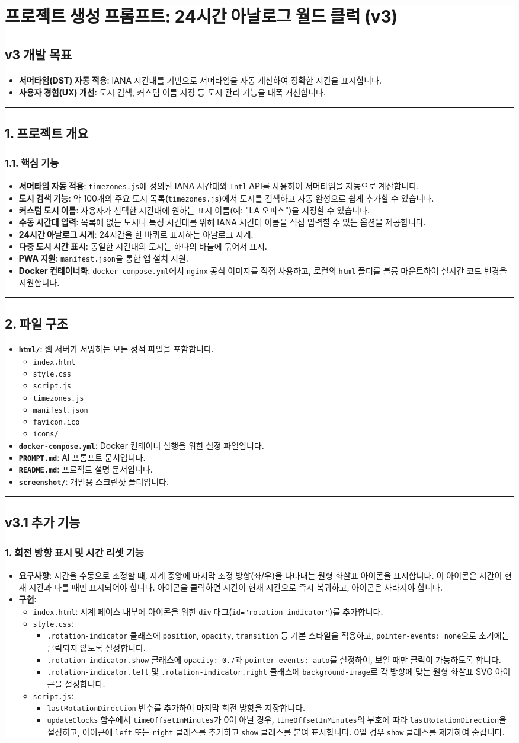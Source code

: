 # 프로젝트 생성 프롬프트: 24시간 아날로그 월드 클럭 (v3)

## v3 개발 목표

- **서머타임(DST) 자동 적용**: IANA 시간대를 기반으로 서머타임을 자동 계산하여 정확한 시간을 표시합니다.
- **사용자 경험(UX) 개선**: 도시 검색, 커스텀 이름 지정 등 도시 관리 기능을 대폭 개선합니다.

---

## 1. 프로젝트 개요

### 1.1. 핵심 기능
- **서머타임 자동 적용**: `timezones.js`에 정의된 IANA 시간대와 `Intl` API를 사용하여 서머타임을 자동으로 계산합니다.
- **도시 검색 기능**: 약 100개의 주요 도시 목록(`timezones.js`)에서 도시를 검색하고 자동 완성으로 쉽게 추가할 수 있습니다.
- **커스텀 도시 이름**: 사용자가 선택한 시간대에 원하는 표시 이름(예: "LA 오피스")을 지정할 수 있습니다.
- **수동 시간대 입력**: 목록에 없는 도시나 특정 시간대를 위해 IANA 시간대 이름을 직접 입력할 수 있는 옵션을 제공합니다.
- **24시간 아날로그 시계**: 24시간을 한 바퀴로 표시하는 아날로그 시계.
- **다중 도시 시간 표시**: 동일한 시간대의 도시는 하나의 바늘에 묶어서 표시.
- **PWA 지원**: `manifest.json`을 통한 앱 설치 지원.
- **Docker 컨테이너화**: `docker-compose.yml`에서 `nginx` 공식 이미지를 직접 사용하고, 로컬의 `html` 폴더를 볼륨 마운트하여 실시간 코드 변경을 지원합니다.

---

## 2. 파일 구조

- **`html/`**: 웹 서버가 서빙하는 모든 정적 파일을 포함합니다.
  - `index.html`
  - `style.css`
  - `script.js`
  - `timezones.js`
  - `manifest.json`
  - `favicon.ico`
  - `icons/`
- **`docker-compose.yml`**: Docker 컨테이너 실행을 위한 설정 파일입니다.
- **`PROMPT.md`**: AI 프롬프트 문서입니다.
- **`README.md`**: 프로젝트 설명 문서입니다.
- **`screenshot/`**: 개발용 스크린샷 폴더입니다.

---

## v3.1 추가 기능

### 1. 회전 방향 표시 및 시간 리셋 기능
- **요구사항**: 시간을 수동으로 조정할 때, 시계 중앙에 마지막 조정 방향(좌/우)을 나타내는 원형 화살표 아이콘을 표시합니다. 이 아이콘은 시간이 현재 시간과 다를 때만 표시되어야 합니다. 아이콘을 클릭하면 시간이 현재 시간으로 즉시 복귀하고, 아이콘은 사라져야 합니다.
- **구현**:
    - `index.html`: 시계 페이스 내부에 아이콘을 위한 `div` 태그(`id="rotation-indicator"`)를 추가합니다.
    - `style.css`:
        - `.rotation-indicator` 클래스에 `position`, `opacity`, `transition` 등 기본 스타일을 적용하고, `pointer-events: none`으로 초기에는 클릭되지 않도록 설정합니다.
        - `.rotation-indicator.show` 클래스에 `opacity: 0.7`과 `pointer-events: auto`를 설정하여, 보일 때만 클릭이 가능하도록 합니다.
        - `.rotation-indicator.left` 및 `.rotation-indicator.right` 클래스에 `background-image`로 각 방향에 맞는 원형 화살표 SVG 아이콘을 설정합니다.
    - `script.js`:
        - `lastRotationDirection` 변수를 추가하여 마지막 회전 방향을 저장합니다.
        - `updateClocks` 함수에서 `timeOffsetInMinutes`가 0이 아닐 경우, `timeOffsetInMinutes`의 부호에 따라 `lastRotationDirection`을 설정하고, 아이콘에 `left` 또는 `right` 클래스를 추가하고 `show` 클래스를 붙여 표시합니다. 0일 경우 `show` 클래스를 제거하여 숨깁니다.